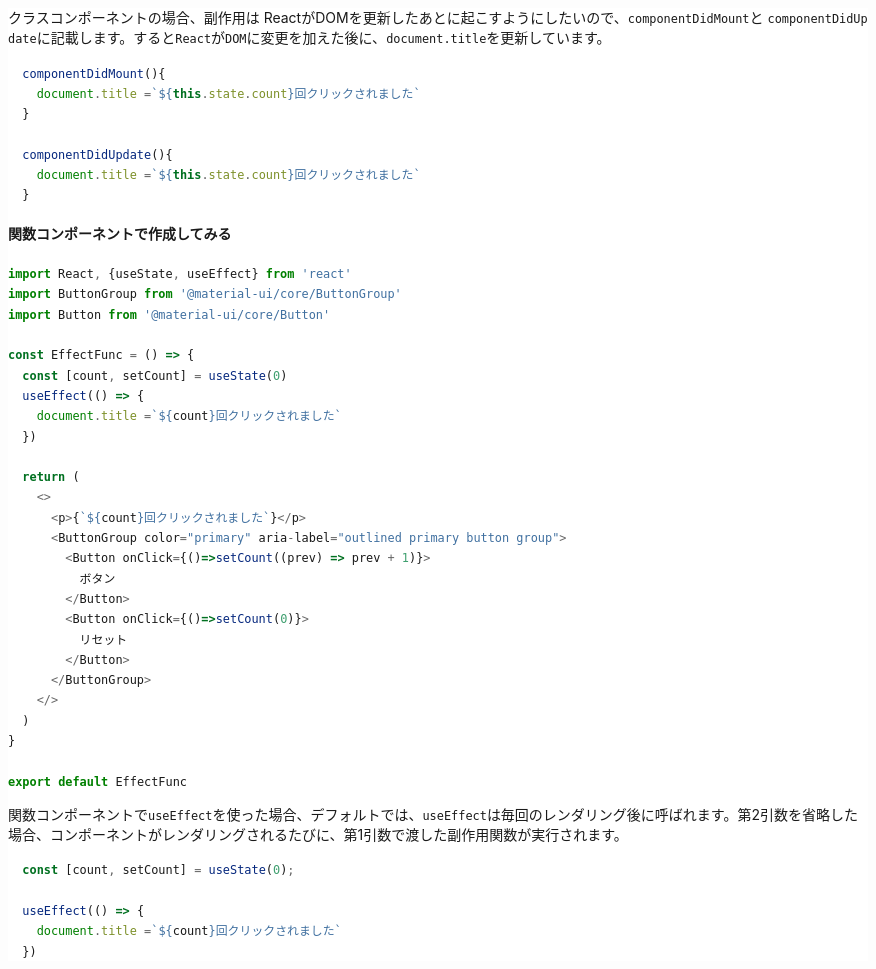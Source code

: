 クラスコンポーネントの場合、副作用は ReactがDOMを更新したあとに起こすようにしたいので、`componentDidMount`と `componentDidUpdate`に記載します。すると`React`が`DOM`に変更を加えた後に、`document.title`を更新しています。

````react.js
  componentDidMount(){
    document.title =`${this.state.count}回クリックされました`
  }

  componentDidUpdate(){
    document.title =`${this.state.count}回クリックされました`
  }
````

#### 関数コンポーネントで作成してみる

```react.js
import React, {useState, useEffect} from 'react'
import ButtonGroup from '@material-ui/core/ButtonGroup'
import Button from '@material-ui/core/Button'

const EffectFunc = () => {
  const [count, setCount] = useState(0)
  useEffect(() => {
    document.title =`${count}回クリックされました`
  })

  return (
    <>
      <p>{`${count}回クリックされました`}</p>
      <ButtonGroup color="primary" aria-label="outlined primary button group">
        <Button onClick={()=>setCount((prev) => prev + 1)}>
          ボタン
        </Button>
        <Button onClick={()=>setCount(0)}>
          リセット
        </Button>
      </ButtonGroup>
    </>
  )
}

export default EffectFunc
```

関数コンポーネントで`useEffect`を使った場合、デフォルトでは、`useEffect`は毎回のレンダリング後に呼ばれます。第2引数を省略した場合、コンポーネントがレンダリングされるたびに、第1引数で渡した副作用関数が実行されます。

````react.js
  const [count, setCount] = useState(0);

  useEffect(() => {
    document.title =`${count}回クリックされました`
  })
````
